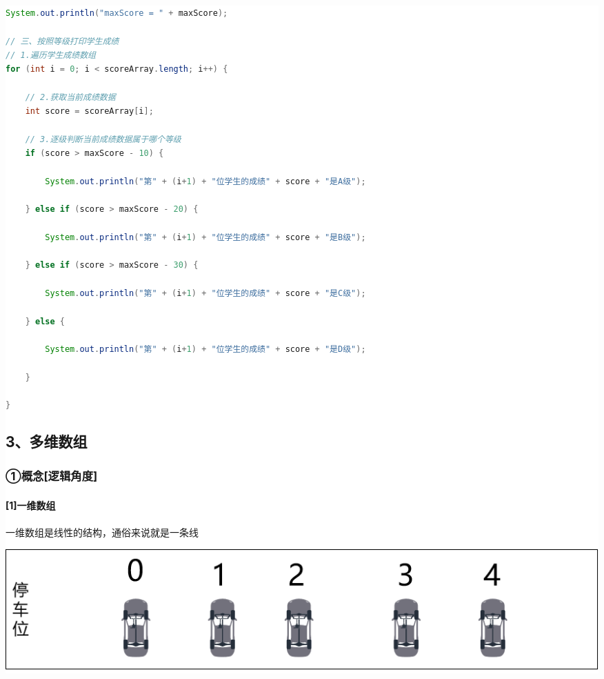 ```java
System.out.println("maxScore = " + maxScore);

// 三、按照等级打印学生成绩
// 1.遍历学生成绩数组
for (int i = 0; i < scoreArray.length; i++) {

    // 2.获取当前成绩数据
    int score = scoreArray[i];

    // 3.逐级判断当前成绩数据属于哪个等级
    if (score > maxScore - 10) {

        System.out.println("第" + (i+1) + "位学生的成绩" + score + "是A级");

    } else if (score > maxScore - 20) {

        System.out.println("第" + (i+1) + "位学生的成绩" + score + "是B级");

    } else if (score > maxScore - 30) {

        System.out.println("第" + (i+1) + "位学生的成绩" + score + "是C级");

    } else {

        System.out.println("第" + (i+1) + "位学生的成绩" + score + "是D级");

    }

}
```

## 3、多维数组

### ①概念[逻辑角度]

#### [1]一维数组

一维数组是线性的结构，通俗来说就是一条线

![images](./images/150.png)

